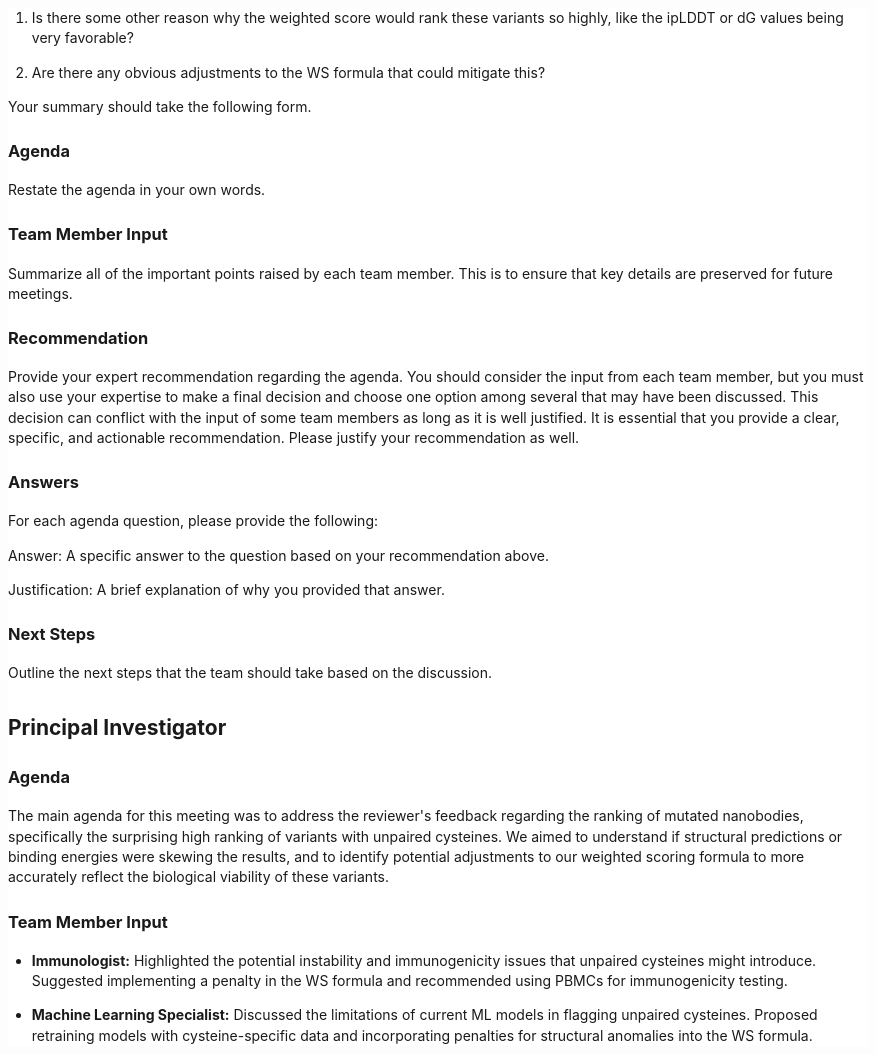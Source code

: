 1. Is there some other reason why the weighted score would rank these variants so highly, like the ipLDDT or dG values being very favorable?

2. Are there any obvious adjustments to the WS formula that could mitigate this?

Your summary should take the following form.

### Agenda

Restate the agenda in your own words.

### Team Member Input

Summarize all of the important points raised by each team member. This is to ensure that key details are preserved for future meetings.

### Recommendation

Provide your expert recommendation regarding the agenda. You should consider the input from each team member, but you must also use your expertise to make a final decision and choose one option among several that may have been discussed. This decision can conflict with the input of some team members as long as it is well justified. It is essential that you provide a clear, specific, and actionable recommendation. Please justify your recommendation as well.

### Answers

For each agenda question, please provide the following:

Answer: A specific answer to the question based on your recommendation above.

Justification: A brief explanation of why you provided that answer.

### Next Steps

Outline the next steps that the team should take based on the discussion.

## Principal Investigator

### Agenda

The main agenda for this meeting was to address the reviewer's feedback regarding the ranking of mutated nanobodies, specifically the surprising high ranking of variants with unpaired cysteines. We aimed to understand if structural predictions or binding energies were skewing the results, and to identify potential adjustments to our weighted scoring formula to more accurately reflect the biological viability of these variants.

### Team Member Input

- **Immunologist:** Highlighted the potential instability and immunogenicity issues that unpaired cysteines might introduce. Suggested implementing a penalty in the WS formula and recommended using PBMCs for immunogenicity testing.

- **Machine Learning Specialist:** Discussed the limitations of current ML models in flagging unpaired cysteines. Proposed retraining models with cysteine-specific data and incorporating penalties for structural anomalies into the WS formula.
